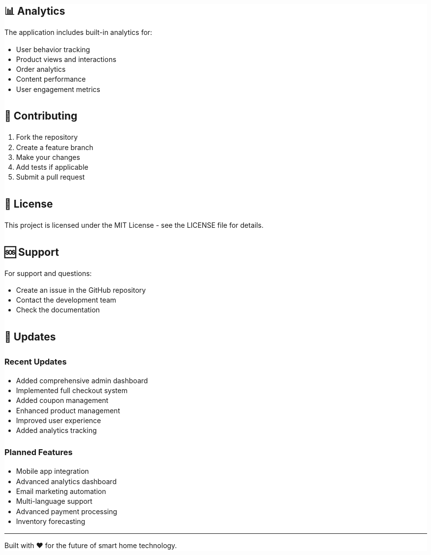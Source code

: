 ## 📊 Analytics

The application includes built-in analytics for:
- User behavior tracking
- Product views and interactions
- Order analytics
- Content performance
- User engagement metrics

## 🤝 Contributing

1. Fork the repository
2. Create a feature branch
3. Make your changes
4. Add tests if applicable
5. Submit a pull request

## 📄 License

This project is licensed under the MIT License - see the LICENSE file for details.

## 🆘 Support

For support and questions:
- Create an issue in the GitHub repository
- Contact the development team
- Check the documentation

## 🔄 Updates

### Recent Updates
- Added comprehensive admin dashboard
- Implemented full checkout system
- Added coupon management
- Enhanced product management
- Improved user experience
- Added analytics tracking

### Planned Features
- Mobile app integration
- Advanced analytics dashboard
- Email marketing automation
- Multi-language support
- Advanced payment processing
- Inventory forecasting

---

Built with ❤️ for the future of smart home technology.
